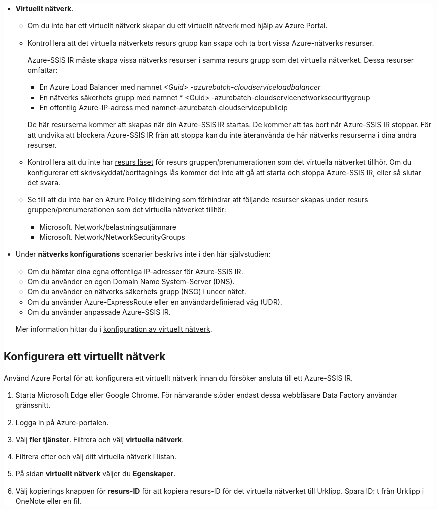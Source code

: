 - **Virtuellt nätverk**.

    - Om du inte har ett virtuellt nätverk skapar du [ett virtuellt nätverk med hjälp av Azure Portal](../virtual-network/quick-create-portal.md).

    - Kontrol lera att det virtuella nätverkets resurs grupp kan skapa och ta bort vissa Azure-nätverks resurser.
    
        Azure-SSIS IR måste skapa vissa nätverks resurser i samma resurs grupp som det virtuella nätverket. Dessa resurser omfattar:
        - En Azure Load Balancer med namnet *\<Guid> -azurebatch-cloudserviceloadbalancer*
        - En nätverks säkerhets grupp med namnet * \<Guid> -azurebatch-cloudservicenetworksecuritygroup
        - En offentlig Azure-IP-adress med namnet-azurebatch-cloudservicepublicip
    
        De här resurserna kommer att skapas när din Azure-SSIS IR startas. De kommer att tas bort när Azure-SSIS IR stoppar. För att undvika att blockera Azure-SSIS IR från att stoppa kan du inte återanvända de här nätverks resurserna i dina andra resurser.

    - Kontrol lera att du inte har [resurs låset](../azure-resource-manager/management/lock-resources.md) för resurs gruppen/prenumerationen som det virtuella nätverket tillhör. Om du konfigurerar ett skrivskyddat/borttagnings lås kommer det inte att gå att starta och stoppa Azure-SSIS IR, eller så slutar det svara.

    - Se till att du inte har en Azure Policy tilldelning som förhindrar att följande resurser skapas under resurs gruppen/prenumerationen som det virtuella nätverket tillhör:
        - Microsoft. Network/belastningsutjämnare
        - Microsoft. Network/NetworkSecurityGroups

- Under **nätverks konfigurations** scenarier beskrivs inte i den här självstudien:
    - Om du hämtar dina egna offentliga IP-adresser för Azure-SSIS IR.
    - Om du använder en egen Domain Name System-Server (DNS).
    - Om du använder en nätverks säkerhets grupp (NSG) i under nätet.
    - Om du använder Azure-ExpressRoute eller en användardefinierad väg (UDR).
    - Om du använder anpassade Azure-SSIS IR.
    
    Mer information hittar du i [konfiguration av virtuellt nätverk](join-azure-ssis-integration-runtime-virtual-network.md#virtual-network-configuration).

## <a name="configure-a-virtual-network"></a>Konfigurera ett virtuellt nätverk

Använd Azure Portal för att konfigurera ett virtuellt nätverk innan du försöker ansluta till ett Azure-SSIS IR.

1. Starta Microsoft Edge eller Google Chrome. För närvarande stöder endast dessa webbläsare Data Factory användar gränssnitt.

1. Logga in på [Azure-portalen](https://portal.azure.com).

1. Välj **fler tjänster**. Filtrera och välj **virtuella nätverk**.

1. Filtrera efter och välj ditt virtuella nätverk i listan.

1. På sidan **virtuellt nätverk** väljer du **Egenskaper**.

1. Välj kopierings knappen för **resurs-ID** för att kopiera resurs-ID för det virtuella nätverket till Urklipp. Spara ID: t från Urklipp i OneNote eller en fil.

